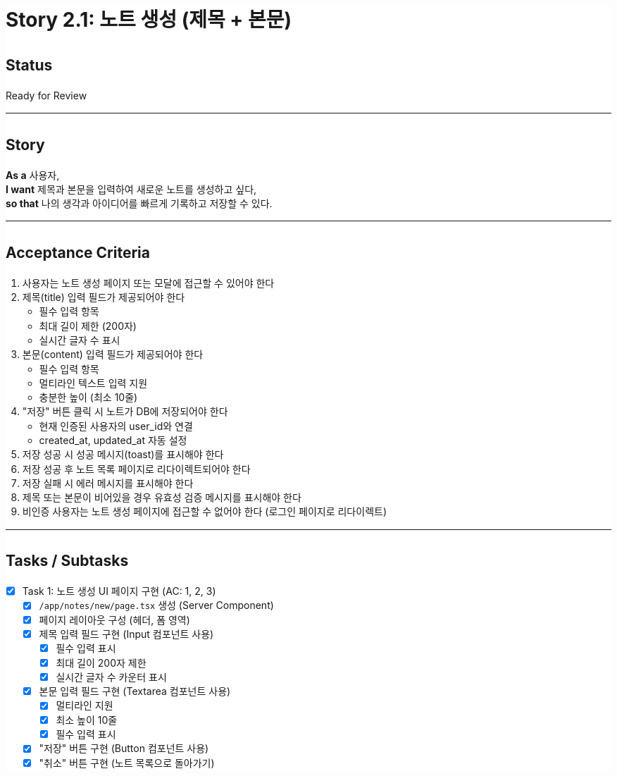 # Story 2.1: 노트 생성 (제목 + 본문)

## Status

Ready for Review

---

## Story

**As a** 사용자,  
**I want** 제목과 본문을 입력하여 새로운 노트를 생성하고 싶다,  
**so that** 나의 생각과 아이디어를 빠르게 기록하고 저장할 수 있다.

---

## Acceptance Criteria

1. 사용자는 노트 생성 페이지 또는 모달에 접근할 수 있어야 한다
2. 제목(title) 입력 필드가 제공되어야 한다
   - 필수 입력 항목
   - 최대 길이 제한 (200자)
   - 실시간 글자 수 표시
3. 본문(content) 입력 필드가 제공되어야 한다
   - 필수 입력 항목
   - 멀티라인 텍스트 입력 지원
   - 충분한 높이 (최소 10줄)
4. "저장" 버튼 클릭 시 노트가 DB에 저장되어야 한다
   - 현재 인증된 사용자의 user_id와 연결
   - created_at, updated_at 자동 설정
5. 저장 성공 시 성공 메시지(toast)를 표시해야 한다
6. 저장 성공 후 노트 목록 페이지로 리다이렉트되어야 한다
7. 저장 실패 시 에러 메시지를 표시해야 한다
8. 제목 또는 본문이 비어있을 경우 유효성 검증 메시지를 표시해야 한다
9. 비인증 사용자는 노트 생성 페이지에 접근할 수 없어야 한다 (로그인 페이지로 리다이렉트)

---

## Tasks / Subtasks

- [x] Task 1: 노트 생성 UI 페이지 구현 (AC: 1, 2, 3)
  - [x] `/app/notes/new/page.tsx` 생성 (Server Component)
  - [x] 페이지 레이아웃 구성 (헤더, 폼 영역)
  - [x] 제목 입력 필드 구현 (Input 컴포넌트 사용)
    - [x] 필수 입력 표시
    - [x] 최대 길이 200자 제한
    - [x] 실시간 글자 수 카운터 표시
  - [x] 본문 입력 필드 구현 (Textarea 컴포넌트 사용)
    - [x] 멀티라인 지원
    - [x] 최소 높이 10줄
    - [x] 필수 입력 표시
  - [x] "저장" 버튼 구현 (Button 컴포넌트 사용)
  - [x] "취소" 버튼 구현 (노트 목록으로 돌아가기)
